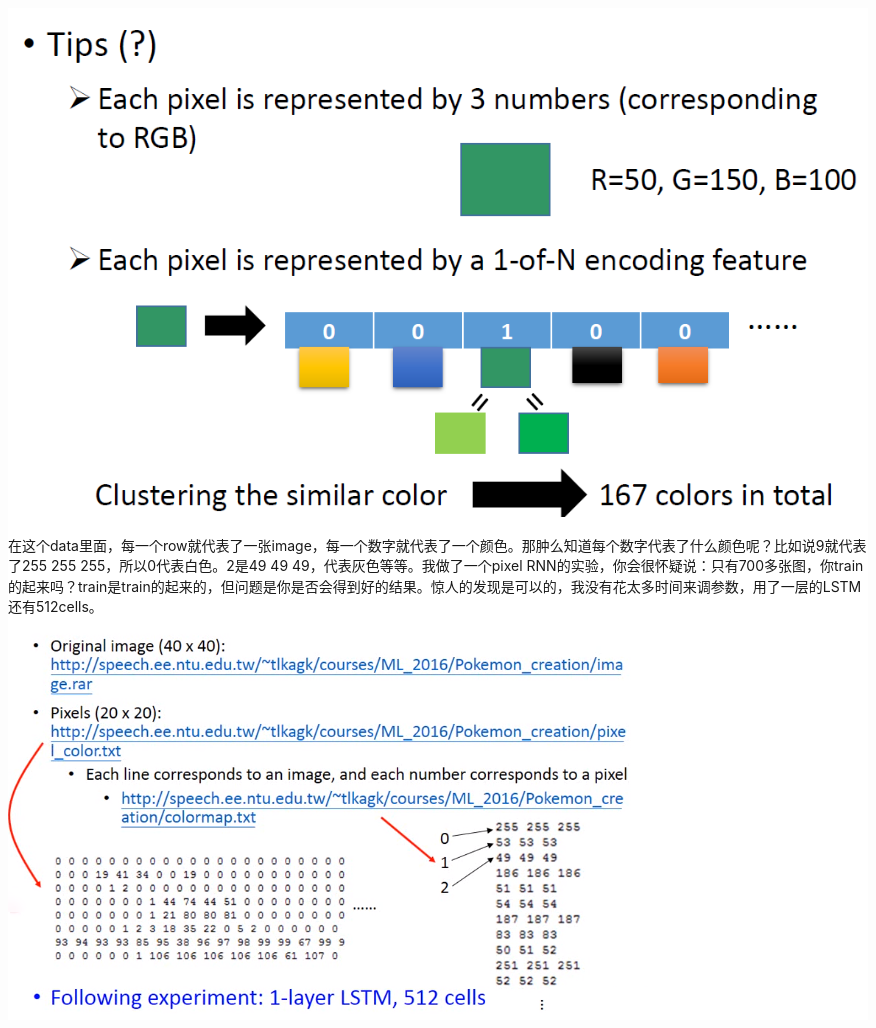 ![在这里插入图片描述](res/chapter28-5.png) 

在这个data里面，每一个row就代表了一张image，每一个数字就代表了一个颜色。那肿么知道每个数字代表了什么颜色呢？比如说9就代表了255 255 255，所以0代表白色。2是49 49 49，代表灰色等等。我做了一个pixel RNN的实验，你会很怀疑说：只有700多张图，你train的起来吗？train是train的起来的，但问题是你是否会得到好的结果。惊人的发现是可以的，我没有花太多时间来调参数，用了一层的LSTM还有512cells。




![在这里插入图片描述](res/chapter28-6.png) 
